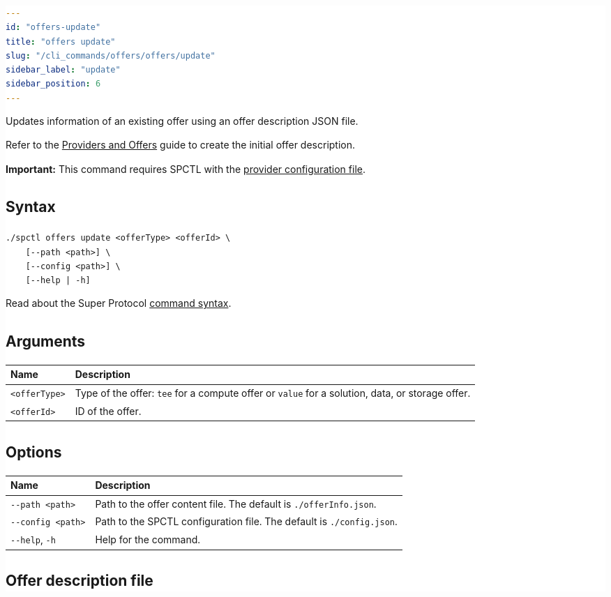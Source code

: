 ```yaml
---
id: "offers-update"
title: "offers update"
slug: "/cli_commands/offers/offers/update"
sidebar_label: "update"
sidebar_position: 6
---
```


Updates information of an existing offer using an offer description JSON file.

Refer to the [Providers and Offers](/developers/cli_guides/providers_offers#offer-description) guide to create the initial offer description.

**Important:** This command requires SPCTL with the [provider configuration file](/cli#for-offer-providers).

## Syntax

```
./spctl offers update <offerType> <offerId> \
    [--path <path>] \
    [--config <path>] \
    [--help | -h]
```

Read about the Super Protocol [command syntax](/cli/cli_commands#command-syntax).

## Arguments

| **Name** | **Description** |
| :- | :- |
| `<offerType>` | Type of the offer: `tee` for a compute offer or `value` for a solution, data, or storage offer. |
| `<offerId>` | ID of the offer. |

## Options

| **Name** | **Description** |
| :- | :- |
| `--path <path>` | Path to the offer content file. The default is `./offerInfo.json`. |
| `--config <path>` | Path to the SPCTL configuration file. The default is `./config.json`. |
| `--help`, `-h` | Help for the command. |

## Offer description file
